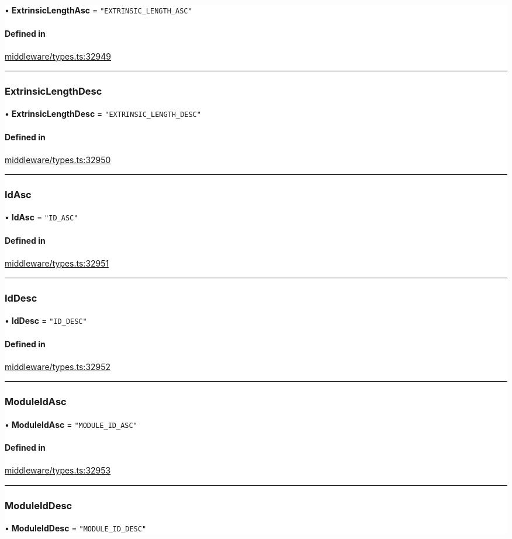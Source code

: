 • **ExtrinsicLengthAsc** = ``"EXTRINSIC_LENGTH_ASC"``

#### Defined in

[middleware/types.ts:32949](https://github.com/PolymeshAssociation/polymesh-sdk/blob/fe2e6dd1d/src/middleware/types.ts#L32949)

___

### ExtrinsicLengthDesc

• **ExtrinsicLengthDesc** = ``"EXTRINSIC_LENGTH_DESC"``

#### Defined in

[middleware/types.ts:32950](https://github.com/PolymeshAssociation/polymesh-sdk/blob/fe2e6dd1d/src/middleware/types.ts#L32950)

___

### IdAsc

• **IdAsc** = ``"ID_ASC"``

#### Defined in

[middleware/types.ts:32951](https://github.com/PolymeshAssociation/polymesh-sdk/blob/fe2e6dd1d/src/middleware/types.ts#L32951)

___

### IdDesc

• **IdDesc** = ``"ID_DESC"``

#### Defined in

[middleware/types.ts:32952](https://github.com/PolymeshAssociation/polymesh-sdk/blob/fe2e6dd1d/src/middleware/types.ts#L32952)

___

### ModuleIdAsc

• **ModuleIdAsc** = ``"MODULE_ID_ASC"``

#### Defined in

[middleware/types.ts:32953](https://github.com/PolymeshAssociation/polymesh-sdk/blob/fe2e6dd1d/src/middleware/types.ts#L32953)

___

### ModuleIdDesc

• **ModuleIdDesc** = ``"MODULE_ID_DESC"``
